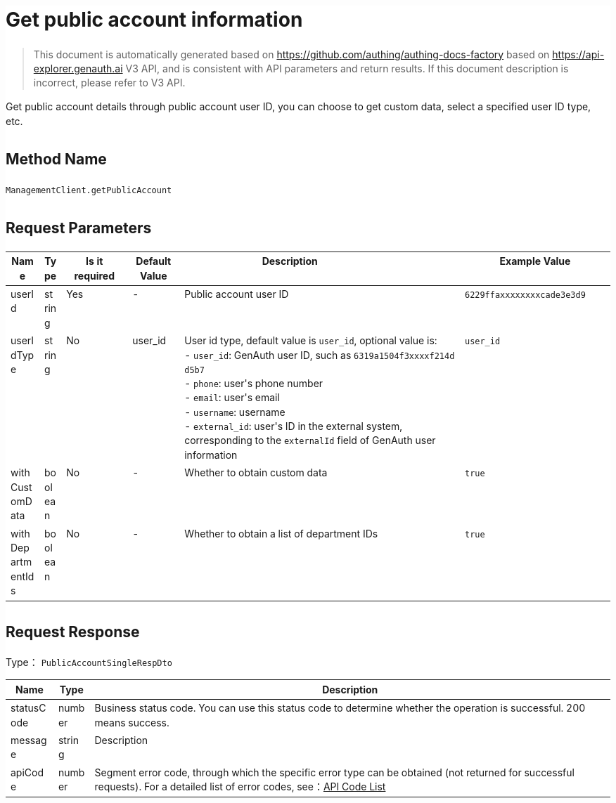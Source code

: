 # Get public account information



<LastUpdated />

> This document is automatically generated based on https://github.com/authing/authing-docs-factory based on https://api-explorer.genauth.ai V3 API, and is consistent with API parameters and return results. If this document description is incorrect, please refer to V3 API.

Get public account details through public account user ID, you can choose to get custom data, select a specified user ID type, etc.

## Method Name

`ManagementClient.getPublicAccount`

## Request Parameters

| Name              | Type    | <div style="width:80px">Is it required</div> | <div style="width:60px">Default Value</div> | <div style="width:300px">Description</div>                                                                                                                                                                                                                                                                                                            | <div style="width:200px">Example Value</div> |
| ----------------- | ------- | -------------------------------------------- | ------------------------------------------- | ----------------------------------------------------------------------------------------------------------------------------------------------------------------------------------------------------------------------------------------------------------------------------------------------------------------------------------------------------- | -------------------------------------------- |
| userId            | string  | Yes                                          | -                                           | Public account user ID                                                                                                                                                                                                                                                                                                                                | `6229ffaxxxxxxxxcade3e3d9`                   |
| userIdType        | string  | No                                           | user_id                                     | User id type, default value is `user_id`, optional value is:<br>- `user_id`: GenAuth user ID, such as `6319a1504f3xxxxf214dd5b7`<br>- `phone`: user's phone number<br>- `email`: user's email<br>- `username`: username<br>- `external_id`: user's ID in the external system, corresponding to the `externalId` field of GenAuth user information<br> | `user_id`                                    |
| withCustomData    | boolean | No                                           | -                                           | Whether to obtain custom data                                                                                                                                                                                                                                                                                                                         | `true`                                       |
| withDepartmentIds | boolean | No                                           | -                                           | Whether to obtain a list of department IDs                                                                                                                                                                                                                                                                                                            | `true`                                       |

## Request Response

Type： `PublicAccountSingleRespDto`

| Name       | Type                                             | Description                                                                                                                                                                                                                                                                                                                                       |
| ---------- | ------------------------------------------------ | ------------------------------------------------------------------------------------------------------------------------------------------------------------------------------------------------------------------------------------------------------------------------------------------------------------------------------------------------- |
| statusCode | number                                           | Business status code. You can use this status code to determine whether the operation is successful. 200 means success.                                                                                                                                                                                                                           |
| message    | string                                           | Description                                                                                                                                                                                                                                                                                                                                       |
| apiCode    | number                                           | Segment error code, through which the specific error type can be obtained (not returned for successful requests). For a detailed list of error codes, see：[API Code List](https://api-explorer.genauth.ai/?tag=group/%E5%BC%80%E5%8F%91%E5%87%86%E5%A4%87#tag/%E5%BC%80%E5%8F%91%E5%87%86%E5%A4%87/%E9%94%99%E8%AF%AF%E5%A4%84%E7%90%86/apiCode) |